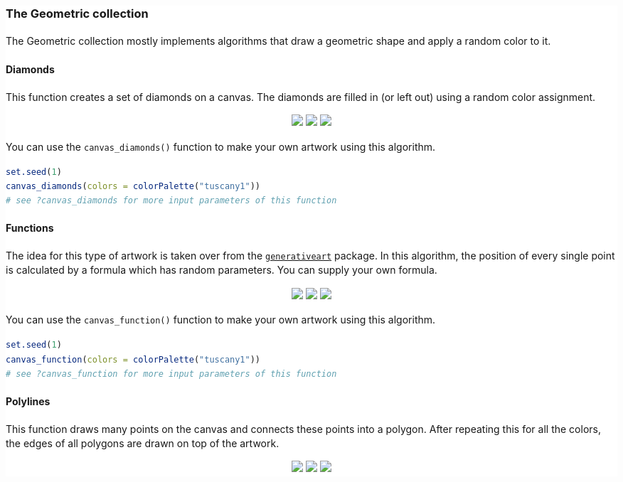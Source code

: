 ### The Geometric collection

The Geometric collection mostly implements algorithms that draw a geometric shape and apply a random color to it.

#### Diamonds

This function creates a set of diamonds on a canvas. The diamonds are filled in (or left out) using a random color assignment.

<p align="center">
  <img src='https://github.com/koenderks/aRtsy/raw/development/png/diamonds/2021-08-06.png' width='30%'>
  <img src='https://github.com/koenderks/aRtsy/raw/development/png/diamonds/2021-08-04.png' width='30%'>
  <img src='https://github.com/koenderks/aRtsy/raw/development/png/diamonds/2021-08-05.png' width='30%'>
</p>

You can use the `canvas_diamonds()` function to make your own artwork using this algorithm.

```r
set.seed(1)
canvas_diamonds(colors = colorPalette("tuscany1"))
# see ?canvas_diamonds for more input parameters of this function
```

#### Functions

The idea for this type of artwork is taken over from the [`generativeart`](https://github.com/cutterkom/generativeart) package. In this algorithm, the position of every single point is calculated by a formula which has random parameters. You can supply your own formula.

<p align="center">
  <img src='https://github.com/koenderks/aRtsy/raw/development/png/functions/2021-03-17.png' width='30%'>
  <img src='https://github.com/koenderks/aRtsy/raw/development/png/functions/2021-04-08.png' width='30%'>
  <img src='https://github.com/koenderks/aRtsy/raw/development/png/functions/2021-04-04.png' width='30%'>
</p>

You can use the `canvas_function()` function to make your own artwork using this algorithm.

```r
set.seed(1)
canvas_function(colors = colorPalette("tuscany1"))
# see ?canvas_function for more input parameters of this function
```

#### Polylines

This function draws many points on the canvas and connects these points into a polygon. After repeating this for all the colors, the edges of all polygons are drawn on top of the artwork.

<p align="center">
  <img src='https://github.com/koenderks/aRtsy/raw/development/png/polylines/2021-07-22.png' width='30%'>
  <img src='https://github.com/koenderks/aRtsy/raw/development/png/polylines/2021-07-23.png' width='30%'>
  <img src='https://github.com/koenderks/aRtsy/raw/development/png/polylines/2021-07-21.png' width='30%'>
</p>
